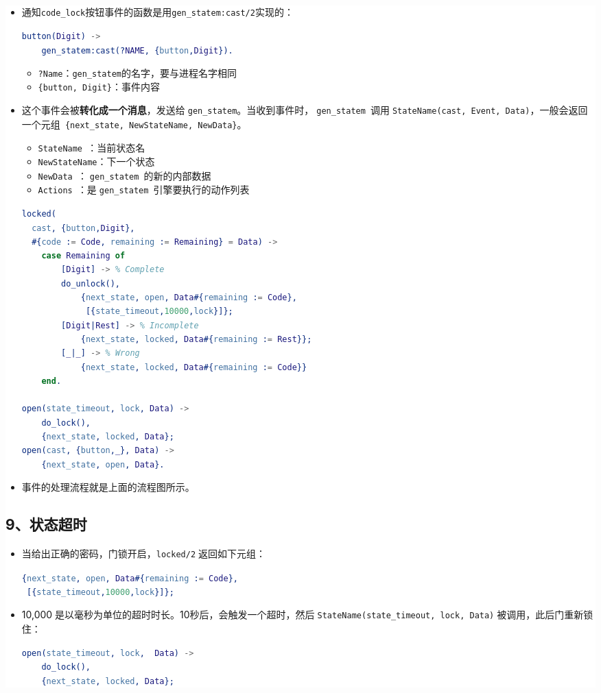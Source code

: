 - 通知`code_lock`按钮事件的函数是用`gen_statem:cast/2`实现的：

  ```erlang
  button(Digit) ->
      gen_statem:cast(?NAME, {button,Digit}).
  ```

  - `?Name`：`gen_statem`的名字，要与进程名字相同
  - `{button, Digit}`：事件内容

- 这个事件会被**转化成一个消息**，发送给 `gen_statem`。当收到事件时， `gen_statem `调用 `StateName(cast, Event, Data)`，一般会返回一个元组` {next_state, NewStateName, NewData}`。

  -  `StateName `：当前状态名
  - `NewStateName`：下一个状态
  - `NewData `： `gen_statem `的新的内部数据
  - `Actions `：是 `gen_statem `引擎要执行的动作列表

  ```erlang
  locked(
    cast, {button,Digit},
    #{code := Code, remaining := Remaining} = Data) ->
      case Remaining of
          [Digit] -> % Complete
          do_unlock(),
              {next_state, open, Data#{remaining := Code},
               [{state_timeout,10000,lock}]};
          [Digit|Rest] -> % Incomplete
              {next_state, locked, Data#{remaining := Rest}};
          [_|_] -> % Wrong
              {next_state, locked, Data#{remaining := Code}}
      end.
  
  open(state_timeout, lock, Data) ->
      do_lock(),
      {next_state, locked, Data};
  open(cast, {button,_}, Data) ->
      {next_state, open, Data}.
  ```

- 事件的处理流程就是上面的流程图所示。



## 9、状态超时

- 当给出正确的密码，门锁开启，`locked/2` 返回如下元组：

  ```erlang
  {next_state, open, Data#{remaining := Code},
   [{state_timeout,10000,lock}]};
  ```

- 10,000 是以毫秒为单位的超时时长。10秒后，会触发一个超时，然后 `StateName(state_timeout, lock, Data)` 被调用，此后门重新锁住：

  ```erlang
  open(state_timeout, lock,  Data) ->
      do_lock(),
      {next_state, locked, Data};
  ```
